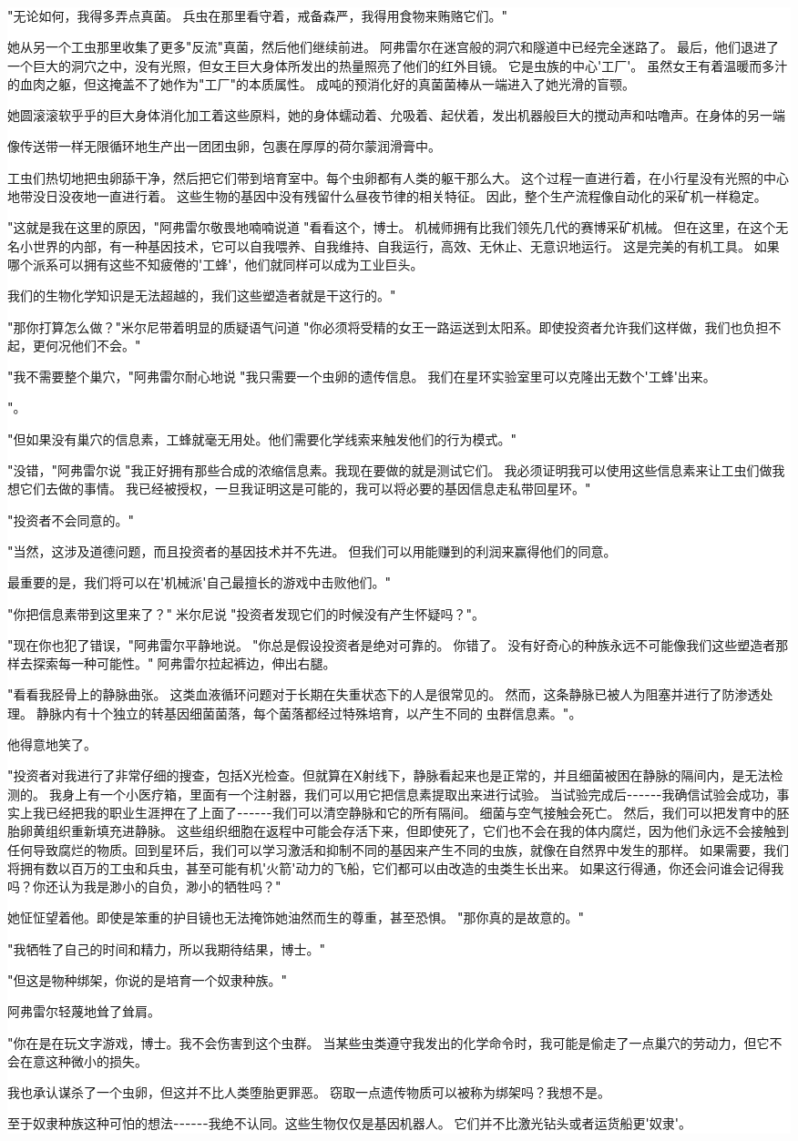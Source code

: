 "无论如何，我得多弄点真菌。 兵虫在那里看守着，戒备森严，我得用食物来贿赂它们。"

她从另一个工虫那里收集了更多"反流"真菌，然后他们继续前进。 阿弗雷尔在迷宫般的洞穴和隧道中已经完全迷路了。 最后，他们退进了一个巨大的洞穴之中，没有光照，但女王巨大身体所发出的热量照亮了他们的红外目镜。 它是虫族的中心'工厂'。 虽然女王有着温暖而多汁的血肉之躯，但这掩盖不了她作为"工厂"的本质属性。 成吨的预消化好的真菌菌棒从一端进入了她光滑的盲颚。

她圆滚滚软乎乎的巨大身体消化加工着这些原料，她的身体蠕动着、允吸着、起伏着，发出机器般巨大的搅动声和咕噜声。在身体的另一端

像传送带一样无限循环地生产出一团团虫卵，包裹在厚厚的荷尔蒙润滑膏中。

工虫们热切地把虫卵舔干净，然后把它们带到培育室中。每个虫卵都有人类的躯干那么大。 这个过程一直进行着，在小行星没有光照的中心地带没日没夜地一直进行着。 这些生物的基因中没有残留什么昼夜节律的相关特征。 因此，整个生产流程像自动化的采矿机一样稳定。

"这就是我在这里的原因，"阿弗雷尔敬畏地喃喃说道 "看看这个，博士。 机械师拥有比我们领先几代的赛博采矿机械。 但在这里，在这个无名小世界的内部，有一种基因技术，它可以自我喂养、自我维持、自我运行，高效、无休止、无意识地运行。 这是完美的有机工具。 如果哪个派系可以拥有这些不知疲倦的'工蜂'，他们就同样可以成为工业巨头。

我们的生物化学知识是无法超越的，我们这些塑造者就是干这行的。"

"那你打算怎么做？"米尔尼带着明显的质疑语气问道 "你必须将受精的女王一路运送到太阳系。即使投资者允许我们这样做，我们也负担不起，更何况他们不会。"

"我不需要整个巢穴，"阿弗雷尔耐心地说 "我只需要一个虫卵的遗传信息。 我们在星环实验室里可以克隆出无数个'工蜂'出来。

"。

"但如果没有巢穴的信息素，工蜂就毫无用处。他们需要化学线索来触发他们的行为模式。"

"没错，"阿弗雷尔说 "我正好拥有那些合成的浓缩信息素。我现在要做的就是测试它们。 我必须证明我可以使用这些信息素来让工虫们做我想它们去做的事情。 我已经被授权，一旦我证明这是可能的，我可以将必要的基因信息走私带回星环。"

"投资者不会同意的。"

"当然，这涉及道德问题，而且投资者的基因技术并不先进。 但我们可以用能赚到的利润来赢得他们的同意。

最重要的是，我们将可以在'机械派'自己最擅长的游戏中击败他们。"

"你把信息素带到这里来了？" 米尔尼说 "投资者发现它们的时候没有产生怀疑吗？"。

"现在你也犯了错误，"阿弗雷尔平静地说。 "你总是假设投资者是绝对可靠的。 你错了。 没有好奇心的种族永远不可能像我们这些塑造者那样去探索每一种可能性。" 阿弗雷尔拉起裤边，伸出右腿。

"看看我胫骨上的静脉曲张。 这类血液循环问题对于长期在失重状态下的人是很常见的。 然而，这条静脉已被人为阻塞并进行了防渗透处理。 静脉内有十个独立的转基因细菌菌落，每个菌落都经过特殊培育，以产生不同的 虫群信息素。"。

他得意地笑了。

"投资者对我进行了非常仔细的搜查，包括X光检查。但就算在X射线下，静脉看起来也是正常的，并且细菌被困在静脉的隔间内，是无法检测的。 我身上有一个小医疗箱，里面有一个注射器，我们可以用它把信息素提取出来进行试验。 当试验完成后------我确信试验会成功，事实上我已经把我的职业生涯押在了上面了------我们可以清空静脉和它的所有隔间。 细菌与空气接触会死亡。 然后，我们可以把发育中的胚胎卵黄组织重新填充进静脉。 这些组织细胞在返程中可能会存活下来，但即使死了，它们也不会在我的体内腐烂，因为他们永远不会接触到任何导致腐烂的物质。回到星环后，我们可以学习激活和抑制不同的基因来产生不同的虫族，就像在自然界中发生的那样。 如果需要，我们将拥有数以百万的工虫和兵虫，甚至可能有机'火箭'动力的飞船，它们都可以由改造的虫类生长出来。 如果这行得通，你还会问谁会记得我吗？你还认为我是渺小的自负，渺小的牺牲吗？"

她怔怔望着他。即使是笨重的护目镜也无法掩饰她油然而生的尊重，甚至恐惧。 "那你真的是故意的。"

"我牺牲了自己的时间和精力，所以我期待结果，博士。"

"但这是物种绑架，你说的是培育一个奴隶种族。"

阿弗雷尔轻蔑地耸了耸肩。

"你在是在玩文字游戏，博士。我不会伤害到这个虫群。 当某些虫类遵守我发出的化学命令时，我可能是偷走了一点巢穴的劳动力，但它不会在意这种微小的损失。

我也承认谋杀了一个虫卵，但这并不比人类堕胎更罪恶。 窃取一点遗传物质可以被称为绑架吗？我想不是。

至于奴隶种族这种可怕的想法------我绝不认同。这些生物仅仅是基因机器人。 它们并不比激光钻头或者运货船更'奴隶'。
